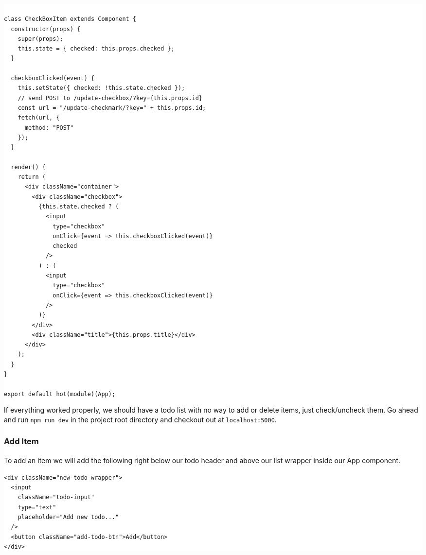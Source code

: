 ```

class CheckBoxItem extends Component {
  constructor(props) {
    super(props);
    this.state = { checked: this.props.checked };
  }

  checkboxClicked(event) {
    this.setState({ checked: !this.state.checked });
    // send POST to /update-checkbox/?key={this.props.id}
    const url = "/update-checkmark/?key=" + this.props.id;
    fetch(url, {
      method: "POST"
    });
  }

  render() {
    return (
      <div className="container">
        <div className="checkbox">
          {this.state.checked ? (
            <input
              type="checkbox"
              onClick={event => this.checkboxClicked(event)}
              checked
            />
          ) : (
            <input
              type="checkbox"
              onClick={event => this.checkboxClicked(event)}
            />
          )}
        </div>
        <div className="title">{this.props.title}</div>
      </div>
    );
  }
}

export default hot(module)(App);
```

If everything worked properly, we should have a todo list with no way to add or delete items, just check/uncheck them. Go ahead and run `npm run dev` in the project root directory and checkout out at `localhost:5000`.

### Add Item

To add an item we will add the following right below our todo header and above our list wrapper inside our App component.

```
<div className="new-todo-wrapper">
  <input
    className="todo-input"
    type="text"
    placeholder="Add new todo..."
  />
  <button className="add-todo-btn">Add</button>
</div>
```
